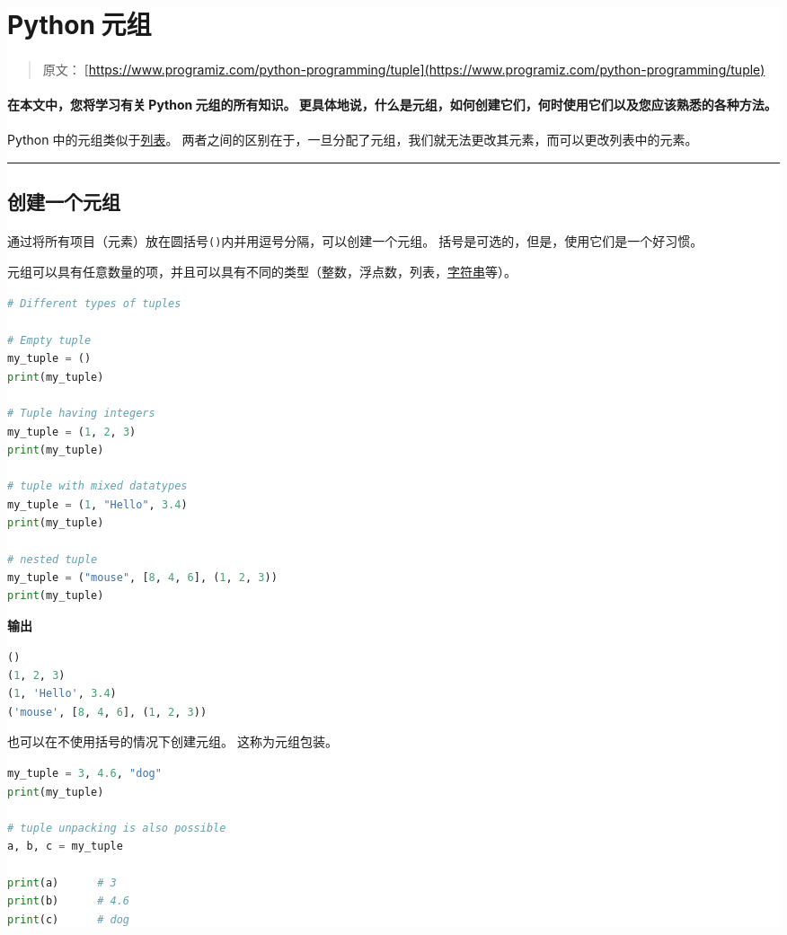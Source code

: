 # Python 元组

> 原文： [https://www.programiz.com/python-programming/tuple](https://www.programiz.com/python-programming/tuple)

#### 在本文中，您将学习有关 Python 元组的所有知识。 更具体地说，什么是元组，如何创建它们，何时使用它们以及您应该熟悉的各种方法。

Python 中的元组类似于[列表](/python-programming/list)。 两者之间的区别在于，一旦分配了元组，我们就无法更改其元素，而可以更改列表中的元素。

* * *

## 创建一个元组

通过将所有项目（元素）放在圆括号`()`内并用逗号分隔，可以创建一个元组。 括号是可选的，但是，使用它们是一个好习惯。

元组可以具有任意数量的项，并且可以具有不同的类型（整数，浮点数，列表，[字符串](/python-programming/string)等）。

```py
# Different types of tuples

# Empty tuple
my_tuple = ()
print(my_tuple)

# Tuple having integers
my_tuple = (1, 2, 3)
print(my_tuple)

# tuple with mixed datatypes
my_tuple = (1, "Hello", 3.4)
print(my_tuple)

# nested tuple
my_tuple = ("mouse", [8, 4, 6], (1, 2, 3))
print(my_tuple)
```

**输出**

```py
()
(1, 2, 3)
(1, 'Hello', 3.4)
('mouse', [8, 4, 6], (1, 2, 3))
```

也可以在不使用括号的情况下创建元组。 这称为元组包装。

```py
my_tuple = 3, 4.6, "dog"
print(my_tuple)

# tuple unpacking is also possible
a, b, c = my_tuple

print(a)      # 3
print(b)      # 4.6
print(c)      # dog
```
